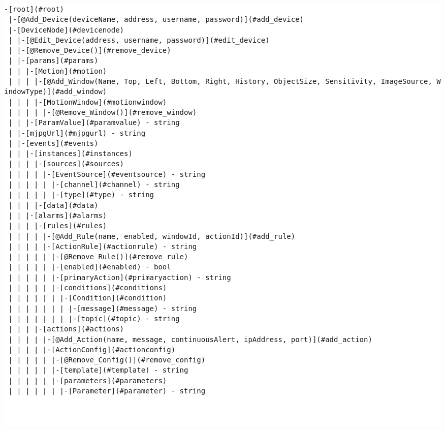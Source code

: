  <pre>
-[root](#root)
 |-[@Add_Device(deviceName, address, username, password)](#add_device)
 |-[DeviceNode](#devicenode)
 | |-[@Edit_Device(address, username, password)](#edit_device)
 | |-[@Remove_Device()](#remove_device)
 | |-[params](#params)
 | | |-[Motion](#motion)
 | | | |-[@Add_Window(Name, Top, Left, Bottom, Right, History, ObjectSize, Sensitivity, ImageSource, WindowType)](#add_window)
 | | | |-[MotionWindow](#motionwindow)
 | | | | |-[@Remove_Window()](#remove_window)
 | | |-[ParamValue](#paramvalue) - string
 | |-[mjpgUrl](#mjpgurl) - string
 | |-[events](#events)
 | | |-[instances](#instances)
 | | | |-[sources](#sources)
 | | | | |-[EventSource](#eventsource) - string
 | | | | | |-[channel](#channel) - string
 | | | | | |-[type](#type) - string
 | | | |-[data](#data)
 | | |-[alarms](#alarms)
 | | | |-[rules](#rules)
 | | | | |-[@Add_Rule(name, enabled, windowId, actionId)](#add_rule)
 | | | | |-[ActionRule](#actionrule) - string
 | | | | | |-[@Remove_Rule()](#remove_rule)
 | | | | | |-[enabled](#enabled) - bool
 | | | | | |-[primaryAction](#primaryaction) - string
 | | | | | |-[conditions](#conditions)
 | | | | | | |-[Condition](#condition)
 | | | | | | | |-[message](#message) - string
 | | | | | | | |-[topic](#topic) - string
 | | | |-[actions](#actions)
 | | | | |-[@Add_Action(name, message, continuousAlert, ipAddress, port)](#add_action)
 | | | | |-[ActionConfig](#actionconfig)
 | | | | | |-[@Remove_Config()](#remove_config)
 | | | | | |-[template](#template) - string
 | | | | | |-[parameters](#parameters)
 | | | | | | |-[Parameter](#parameter) - string